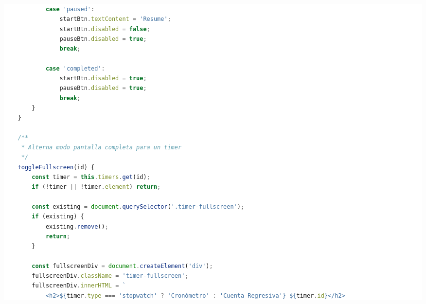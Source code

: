 ```javascript
            case 'paused':
                startBtn.textContent = 'Resume';
                startBtn.disabled = false;
                pauseBtn.disabled = true;
                break;
                
            case 'completed':
                startBtn.disabled = true;
                pauseBtn.disabled = true;
                break;
        }
    }

    /**
     * Alterna modo pantalla completa para un timer
     */
    toggleFullscreen(id) {
        const timer = this.timers.get(id);
        if (!timer || !timer.element) return;

        const existing = document.querySelector('.timer-fullscreen');
        if (existing) {
            existing.remove();
            return;
        }

        const fullscreenDiv = document.createElement('div');
        fullscreenDiv.className = 'timer-fullscreen';
        fullscreenDiv.innerHTML = `
            <h2>${timer.type === 'stopwatch' ? 'Cronómetro' : 'Cuenta Regresiva'} ${timer.id}</h2>
